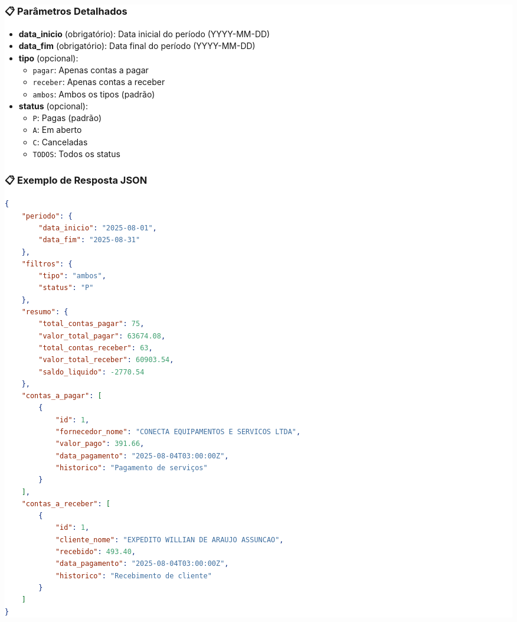 ### **📋 Parâmetros Detalhados**
- **data_inicio** (obrigatório): Data inicial do período (YYYY-MM-DD)
- **data_fim** (obrigatório): Data final do período (YYYY-MM-DD)
- **tipo** (opcional): 
  - `pagar`: Apenas contas a pagar
  - `receber`: Apenas contas a receber
  - `ambos`: Ambos os tipos (padrão)
- **status** (opcional):
  - `P`: Pagas (padrão)
  - `A`: Em aberto
  - `C`: Canceladas
  - `TODOS`: Todos os status

### **📋 Exemplo de Resposta JSON**
```json
{
    "periodo": {
        "data_inicio": "2025-08-01",
        "data_fim": "2025-08-31"
    },
    "filtros": {
        "tipo": "ambos",
        "status": "P"
    },
    "resumo": {
        "total_contas_pagar": 75,
        "valor_total_pagar": 63674.08,
        "total_contas_receber": 63,
        "valor_total_receber": 60903.54,
        "saldo_liquido": -2770.54
    },
    "contas_a_pagar": [
        {
            "id": 1,
            "fornecedor_nome": "CONECTA EQUIPAMENTOS E SERVICOS LTDA",
            "valor_pago": 391.66,
            "data_pagamento": "2025-08-04T03:00:00Z",
            "historico": "Pagamento de serviços"
        }
    ],
    "contas_a_receber": [
        {
            "id": 1,
            "cliente_nome": "EXPEDITO WILLIAN DE ARAUJO ASSUNCAO",
            "recebido": 493.40,
            "data_pagamento": "2025-08-04T03:00:00Z",
            "historico": "Recebimento de cliente"
        }
    ]
}
```
